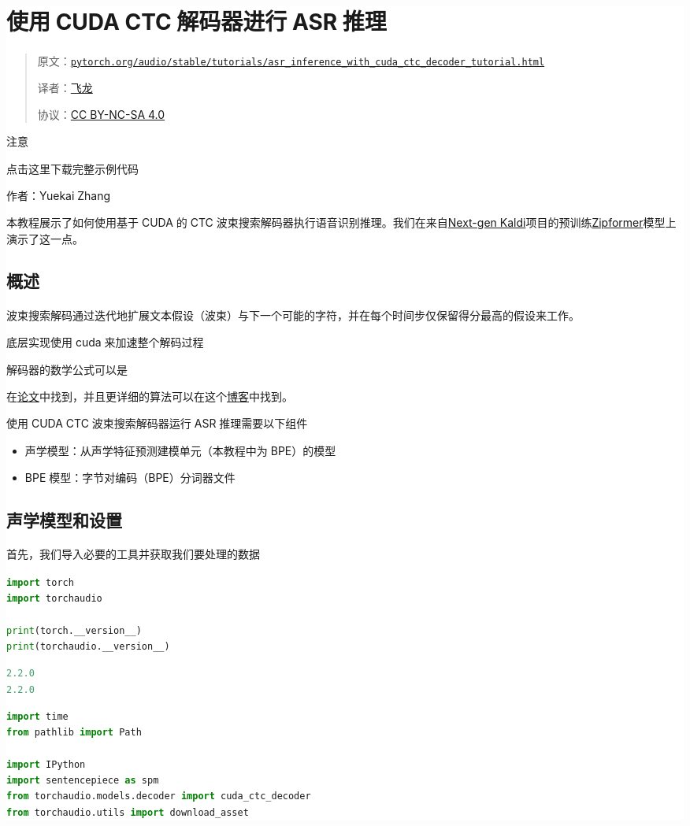 # 使用 CUDA CTC 解码器进行 ASR 推理

> 原文：[`pytorch.org/audio/stable/tutorials/asr_inference_with_cuda_ctc_decoder_tutorial.html`](https://pytorch.org/audio/stable/tutorials/asr_inference_with_cuda_ctc_decoder_tutorial.html)
>
> 译者：[飞龙](https://github.com/wizardforcel)
>
> 协议：[CC BY-NC-SA 4.0](http://creativecommons.org/licenses/by-nc-sa/4.0/)


注意

点击这里下载完整示例代码

作者：Yuekai Zhang

本教程展示了如何使用基于 CUDA 的 CTC 波束搜索解码器执行语音识别推理。我们在来自[Next-gen Kaldi](https://nadirapovey.com/next-gen-kaldi-what-is-it)项目的预训练[Zipformer](https://github.com/k2-fsa/icefall/tree/master/egs/librispeech/ASR/pruned_transducer_stateless7_ctc)模型上演示了这一点。

## 概述

波束搜索解码通过迭代地扩展文本假设（波束）与下一个可能的字符，并在每个时间步仅保留得分最高的假设来工作。

底层实现使用 cuda 来加速整个解码过程

解码器的数学公式可以是

在[论文](https://arxiv.org/pdf/1408.2873.pdf)中找到，并且更详细的算法可以在这个[博客](https://distill.pub/2017/ctc/)中找到。

使用 CUDA CTC 波束搜索解码器运行 ASR 推理需要以下组件

+   声学模型：从声学特征预测建模单元（本教程中为 BPE）的模型

+   BPE 模型：字节对编码（BPE）分词器文件

## 声学模型和设置

首先，我们导入必要的工具并获取我们要处理的数据

```py
import torch
import torchaudio

print(torch.__version__)
print(torchaudio.__version__) 
```

```py
2.2.0
2.2.0 
```

```py
import time
from pathlib import Path

import IPython
import sentencepiece as spm
from torchaudio.models.decoder import cuda_ctc_decoder
from torchaudio.utils import download_asset 
```
